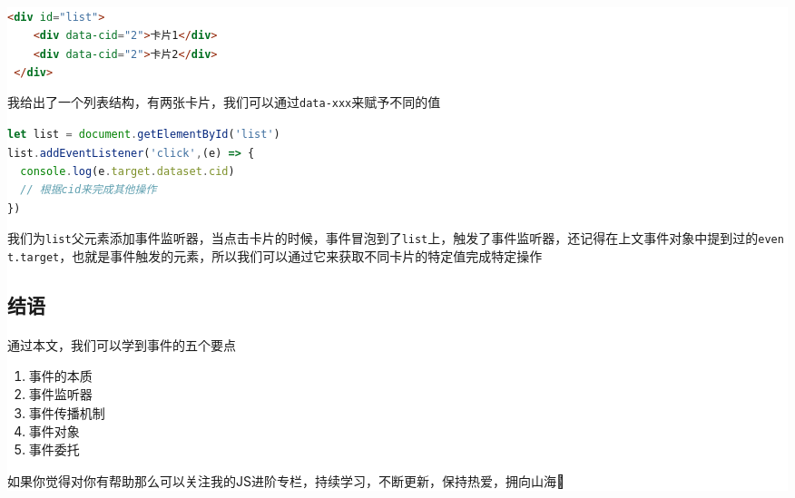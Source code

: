 ```html
<div id="list">
    <div data-cid="2">卡片1</div>
    <div data-cid="2">卡片2</div>
 </div>
```

我给出了一个列表结构，有两张卡片，我们可以通过`data-xxx`来赋予不同的值

```js
let list = document.getElementById('list')
list.addEventListener('click',(e) => {
  console.log(e.target.dataset.cid)
  // 根据cid来完成其他操作
})
```

我们为`list`父元素添加事件监听器，当点击卡片的时候，事件冒泡到了`list`上，触发了事件监听器，还记得在上文事件对象中提到过的`event.target`，也就是事件触发的元素，所以我们可以通过它来获取不同卡片的特定值完成特定操作

## 结语

通过本文，我们可以学到事件的五个要点

1. 事件的本质
2. 事件监听器
3. 事件传播机制
4. 事件对象
5. 事件委托

如果你觉得对你有帮助那么可以关注我的JS进阶专栏，持续学习，不断更新，保持热爱，拥向山海🌹
